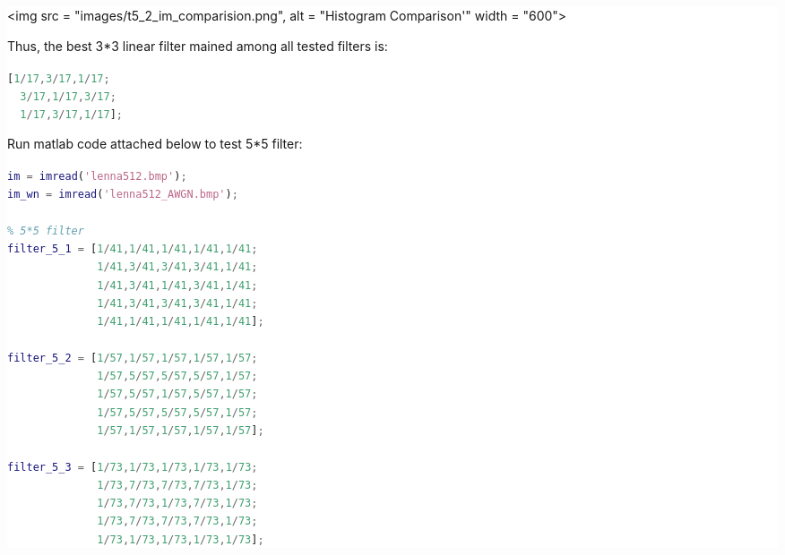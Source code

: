  <img src = "images/t5_2_im_comparision.png", alt = "Histogram Comparison'" width = "600">
 
Thus, the best 3*3 linear filter mained among all tested filters is:

```matlab
[1/17,3/17,1/17;
  3/17,1/17,3/17;
  1/17,3/17,1/17];
``` 
Run matlab code  attached below to test 5*5 filter:

```matlab
im = imread('lenna512.bmp');
im_wn = imread('lenna512_AWGN.bmp');

% 5*5 filter
filter_5_1 = [1/41,1/41,1/41,1/41,1/41;
              1/41,3/41,3/41,3/41,1/41;
              1/41,3/41,1/41,3/41,1/41;
              1/41,3/41,3/41,3/41,1/41;
              1/41,1/41,1/41,1/41,1/41];
              
filter_5_2 = [1/57,1/57,1/57,1/57,1/57;
              1/57,5/57,5/57,5/57,1/57;
              1/57,5/57,1/57,5/57,1/57;
              1/57,5/57,5/57,5/57,1/57;
              1/57,1/57,1/57,1/57,1/57];
          
filter_5_3 = [1/73,1/73,1/73,1/73,1/73;
              1/73,7/73,7/73,7/73,1/73;
              1/73,7/73,1/73,7/73,1/73;
              1/73,7/73,7/73,7/73,1/73;
              1/73,1/73,1/73,1/73,1/73];
```